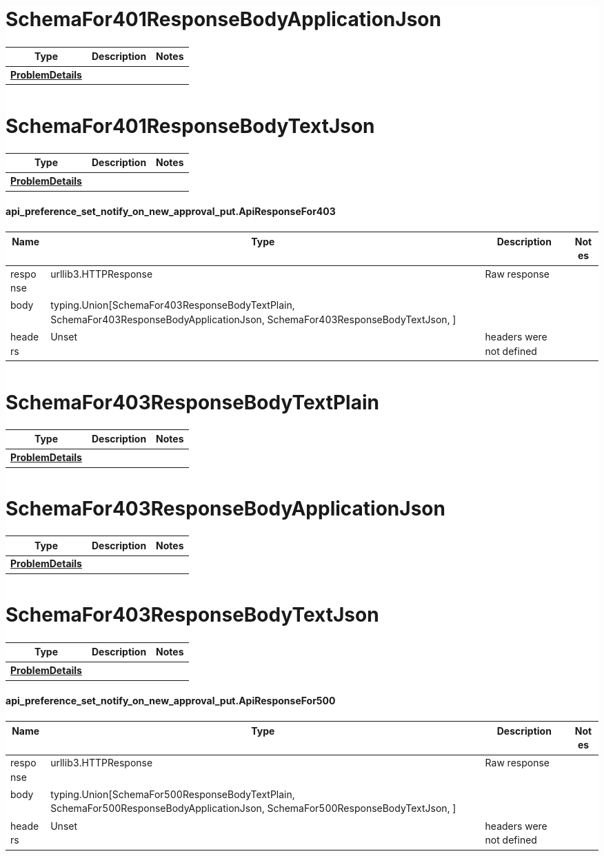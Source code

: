 
# SchemaFor401ResponseBodyApplicationJson
Type | Description  | Notes
------------- | ------------- | -------------
[**ProblemDetails**](../../models/ProblemDetails.md) |  | 


# SchemaFor401ResponseBodyTextJson
Type | Description  | Notes
------------- | ------------- | -------------
[**ProblemDetails**](../../models/ProblemDetails.md) |  | 


#### api_preference_set_notify_on_new_approval_put.ApiResponseFor403
Name | Type | Description  | Notes
------------- | ------------- | ------------- | -------------
response | urllib3.HTTPResponse | Raw response |
body | typing.Union[SchemaFor403ResponseBodyTextPlain, SchemaFor403ResponseBodyApplicationJson, SchemaFor403ResponseBodyTextJson, ] |  |
headers | Unset | headers were not defined |

# SchemaFor403ResponseBodyTextPlain
Type | Description  | Notes
------------- | ------------- | -------------
[**ProblemDetails**](../../models/ProblemDetails.md) |  | 


# SchemaFor403ResponseBodyApplicationJson
Type | Description  | Notes
------------- | ------------- | -------------
[**ProblemDetails**](../../models/ProblemDetails.md) |  | 


# SchemaFor403ResponseBodyTextJson
Type | Description  | Notes
------------- | ------------- | -------------
[**ProblemDetails**](../../models/ProblemDetails.md) |  | 


#### api_preference_set_notify_on_new_approval_put.ApiResponseFor500
Name | Type | Description  | Notes
------------- | ------------- | ------------- | -------------
response | urllib3.HTTPResponse | Raw response |
body | typing.Union[SchemaFor500ResponseBodyTextPlain, SchemaFor500ResponseBodyApplicationJson, SchemaFor500ResponseBodyTextJson, ] |  |
headers | Unset | headers were not defined |
